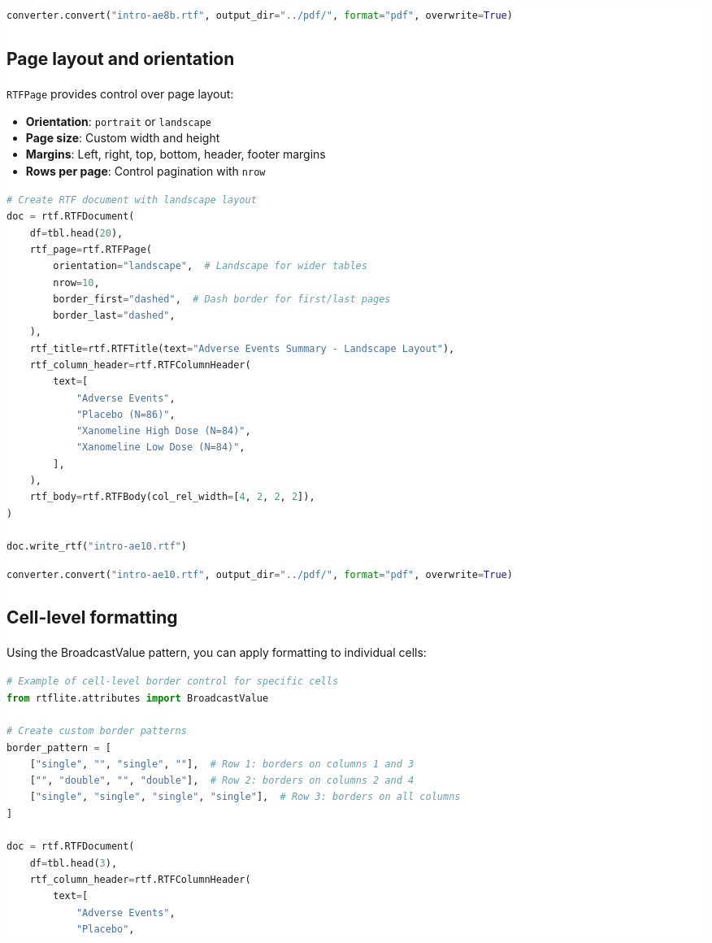 ```python exec="on" session="default" workdir="docs/articles/rtf/"
converter.convert("intro-ae8b.rtf", output_dir="../pdf/", format="pdf", overwrite=True)
```

<embed src="../pdf/intro-ae8b.pdf" style="width:100%; height:400px" type="application/pdf">

## Page layout and orientation

`RTFPage` provides control over page layout:

- **Orientation**: `portrait` or `landscape`
- **Page size**: Custom width and height
- **Margins**: Left, right, top, bottom, header, footer margins
- **Rows per page**: Control pagination with `nrow`

```python exec="on" source="above" session="default" workdir="docs/articles/rtf/"
# Create RTF document with landscape layout
doc = rtf.RTFDocument(
    df=tbl.head(20),
    rtf_page=rtf.RTFPage(
        orientation="landscape",  # Landscape for wider tables
        nrow=10,
        border_first="dashed",  # Dash border for first/last pages
        border_last="dashed",
    ),
    rtf_title=rtf.RTFTitle(text="Adverse Events Summary - Landscape Layout"),
    rtf_column_header=rtf.RTFColumnHeader(
        text=[
            "Adverse Events",
            "Placebo (N=86)",
            "Xanomeline High Dose (N=84)",
            "Xanomeline Low Dose (N=84)",
        ],
    ),
    rtf_body=rtf.RTFBody(col_rel_width=[4, 2, 2, 2]),
)

doc.write_rtf("intro-ae10.rtf")
```

```python exec="on" session="default" workdir="docs/articles/rtf/"
converter.convert("intro-ae10.rtf", output_dir="../pdf/", format="pdf", overwrite=True)
```

<embed src="../pdf/intro-ae10.pdf" style="width:100%; height:400px" type="application/pdf">

## Cell-level formatting

Using the BroadcastValue pattern, you can apply formatting to individual cells:

```python exec="on" source="above" session="default" workdir="docs/articles/rtf/"
# Example of cell-level border control for specific cells
from rtflite.attributes import BroadcastValue

# Create custom border patterns
border_pattern = [
    ["single", "", "single", ""],  # Row 1: borders on columns 1 and 3
    ["", "double", "", "double"],  # Row 2: borders on columns 2 and 4
    ["single", "single", "single", "single"],  # Row 3: borders on all columns
]

doc = rtf.RTFDocument(
    df=tbl.head(3),
    rtf_column_header=rtf.RTFColumnHeader(
        text=[
            "Adverse Events",
            "Placebo",
```